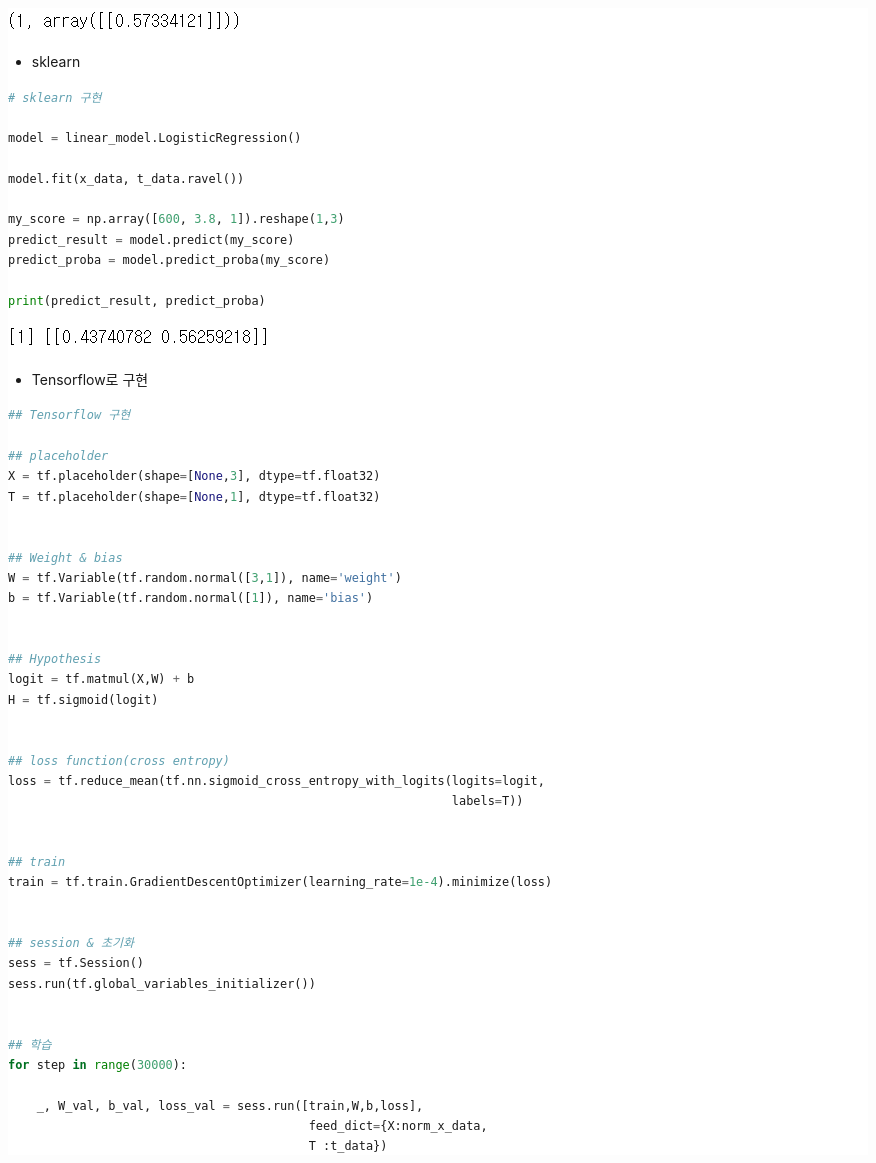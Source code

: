 ![image-20210303161146430](md-images/image-20210303161146430.png)



- sklearn

```python
# sklearn 구현

model = linear_model.LogisticRegression()

model.fit(x_data, t_data.ravel())

my_score = np.array([600, 3.8, 1]).reshape(1,3)
predict_result = model.predict(my_score)
predict_proba = model.predict_proba(my_score)

print(predict_result, predict_proba)
```

![image-20210303161227284](md-images/image-20210303161227284.png)



- Tensorflow로 구현

```python
## Tensorflow 구현

## placeholder
X = tf.placeholder(shape=[None,3], dtype=tf.float32)
T = tf.placeholder(shape=[None,1], dtype=tf.float32)


## Weight & bias
W = tf.Variable(tf.random.normal([3,1]), name='weight')
b = tf.Variable(tf.random.normal([1]), name='bias')


## Hypothesis
logit = tf.matmul(X,W) + b
H = tf.sigmoid(logit)


## loss function(cross entropy)
loss = tf.reduce_mean(tf.nn.sigmoid_cross_entropy_with_logits(logits=logit,
                                                              labels=T))


## train
train = tf.train.GradientDescentOptimizer(learning_rate=1e-4).minimize(loss)


## session & 초기화
sess = tf.Session()
sess.run(tf.global_variables_initializer())


## 학습
for step in range(30000):
    
    _, W_val, b_val, loss_val = sess.run([train,W,b,loss], 
                                          feed_dict={X:norm_x_data,
                                          T :t_data})
```